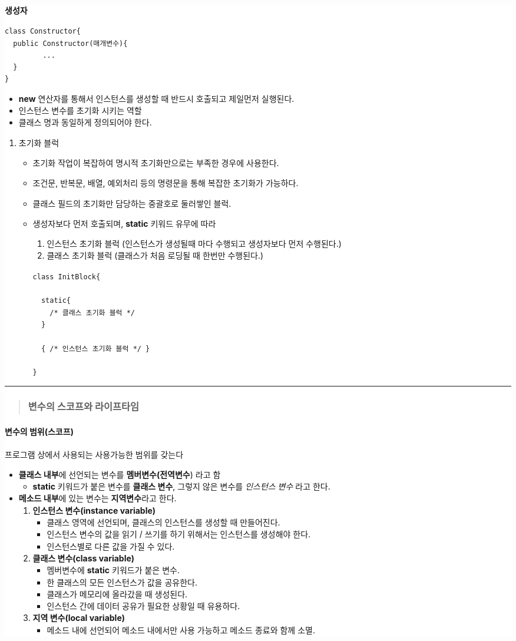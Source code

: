 
   **생성자**

   ```
   class Constructor{
     public Constructor(매개변수){
       		...
     }
   }
   ```

   - **new** 연산자를 통해서 인스턴스를 생성할 때 반드시 호출되고 제일먼저 실행된다.
   - 인스턴스 변수를 초기화 시키는 역할
   - 클래스 명과 동일하게 정의되어야 한다.

   1. 초기화 블럭

      - 초기화 작업이 복잡하여 명시적 초기화만으로는 부족한 경우에 사용한다.

      - 조건문, 반복문, 배열, 예외처리 등의 명령문을 통해 복잡한 초기화가 가능하다.

      - 클래스 필드의 초기화만 담당하는 중괄호로 둘러쌓인 블럭.

      - 생성자보다 먼저 호출되며, **static** 키워드 유무에 따라

        1. 인스턴스 초기화 블럭 (인스턴스가 생성될때 마다 수행되고 생성자보다 먼저 수행된다.)
        2. 클래스 초기화 블럭 (클래스가 처음 로딩될 때 한번만 수행된다.)

        ```
        class InitBlock{
          
          static{
            /* 클래스 초기화 블럭 */
          }
          
          { /* 인스턴스 초기화 블럭 */ }
          
        }
        ```

        

---

> ###  변수의 스코프와 라이프타임

#### 변수의 범위(스코프)

프로그램 상에서 사용되는 사용가능한 범위를 갖는다

- **클래스 내부**에 선언되는 변수를 **멤버변수(전역변수**) 라고 함
  - **static** 키워드가 붙은 변수를 **클래스 변수**, 그렇지 않은 변수를 *인스턴스 변수* 라고 한다.
- **메소드 내부**에 있는 변수는 **지역변수**라고 한다.
  1. **인스턴스 변수(instance variable)**
     - 클래스 영역에 선언되며, 클래스의 인스턴스를 생성할 때 만들어진다.
     - 인스턴스 변수의 값을 읽기 / 쓰기를 하기 위해서는 인스턴스를 생성해야 한다.
     - 인스턴스별로 다른 값을 가질 수 있다.
  2. **클래스 변수(class variable)**
     - 멤버변수에 **static** 키워드가 붙은 변수.
     - 한 클래스의 모든 인스턴스가 값을 공유한다.
     - 클래스가 메모리에 올라갔을 때 생성된다.
     - 인스턴스 간에 데이터 공유가 필요한 상황일 때 유용하다.
  3. **지역 변수(local variable)**
     - 메소드 내에 선언되어 메소드 내에서만 사용 가능하고 메소드 종료와 함께 소멸.
